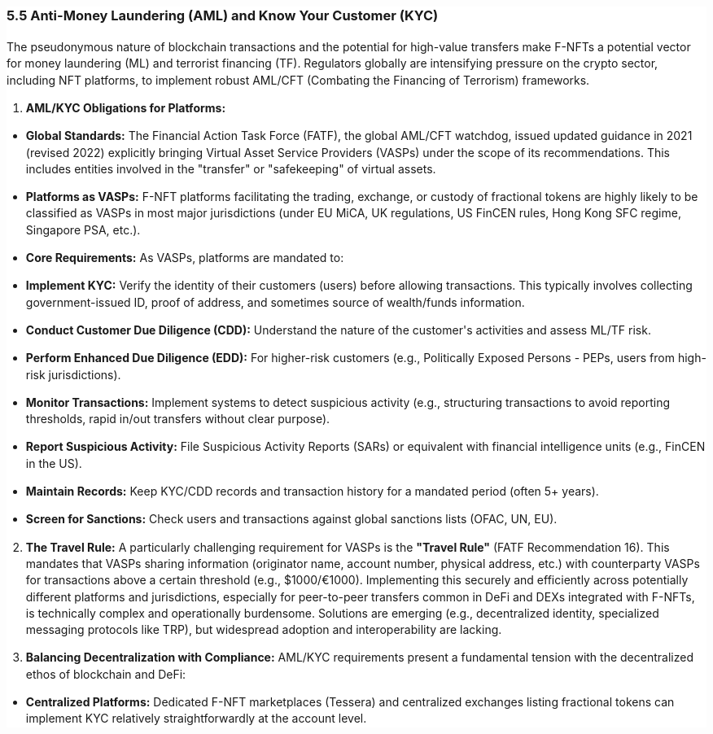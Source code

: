 ### 5.5 Anti-Money Laundering (AML) and Know Your Customer (KYC)

The pseudonymous nature of blockchain transactions and the potential for high-value transfers make F-NFTs a potential vector for money laundering (ML) and terrorist financing (TF). Regulators globally are intensifying pressure on the crypto sector, including NFT platforms, to implement robust AML/CFT (Combating the Financing of Terrorism) frameworks.

1.  **AML/KYC Obligations for Platforms:**

*   **Global Standards:** The Financial Action Task Force (FATF), the global AML/CFT watchdog, issued updated guidance in 2021 (revised 2022) explicitly bringing Virtual Asset Service Providers (VASPs) under the scope of its recommendations. This includes entities involved in the "transfer" or "safekeeping" of virtual assets.

*   **Platforms as VASPs:** F-NFT platforms facilitating the trading, exchange, or custody of fractional tokens are highly likely to be classified as VASPs in most major jurisdictions (under EU MiCA, UK regulations, US FinCEN rules, Hong Kong SFC regime, Singapore PSA, etc.).

*   **Core Requirements:** As VASPs, platforms are mandated to:

*   **Implement KYC:** Verify the identity of their customers (users) before allowing transactions. This typically involves collecting government-issued ID, proof of address, and sometimes source of wealth/funds information.

*   **Conduct Customer Due Diligence (CDD):** Understand the nature of the customer's activities and assess ML/TF risk.

*   **Perform Enhanced Due Diligence (EDD):** For higher-risk customers (e.g., Politically Exposed Persons - PEPs, users from high-risk jurisdictions).

*   **Monitor Transactions:** Implement systems to detect suspicious activity (e.g., structuring transactions to avoid reporting thresholds, rapid in/out transfers without clear purpose).

*   **Report Suspicious Activity:** File Suspicious Activity Reports (SARs) or equivalent with financial intelligence units (e.g., FinCEN in the US).

*   **Maintain Records:** Keep KYC/CDD records and transaction history for a mandated period (often 5+ years).

*   **Screen for Sanctions:** Check users and transactions against global sanctions lists (OFAC, UN, EU).

2.  **The Travel Rule:** A particularly challenging requirement for VASPs is the **"Travel Rule"** (FATF Recommendation 16). This mandates that VASPs sharing information (originator name, account number, physical address, etc.) with counterparty VASPs for transactions above a certain threshold (e.g., $1000/€1000). Implementing this securely and efficiently across potentially different platforms and jurisdictions, especially for peer-to-peer transfers common in DeFi and DEXs integrated with F-NFTs, is technically complex and operationally burdensome. Solutions are emerging (e.g., decentralized identity, specialized messaging protocols like TRP), but widespread adoption and interoperability are lacking.

3.  **Balancing Decentralization with Compliance:** AML/KYC requirements present a fundamental tension with the decentralized ethos of blockchain and DeFi:

*   **Centralized Platforms:** Dedicated F-NFT marketplaces (Tessera) and centralized exchanges listing fractional tokens can implement KYC relatively straightforwardly at the account level.
